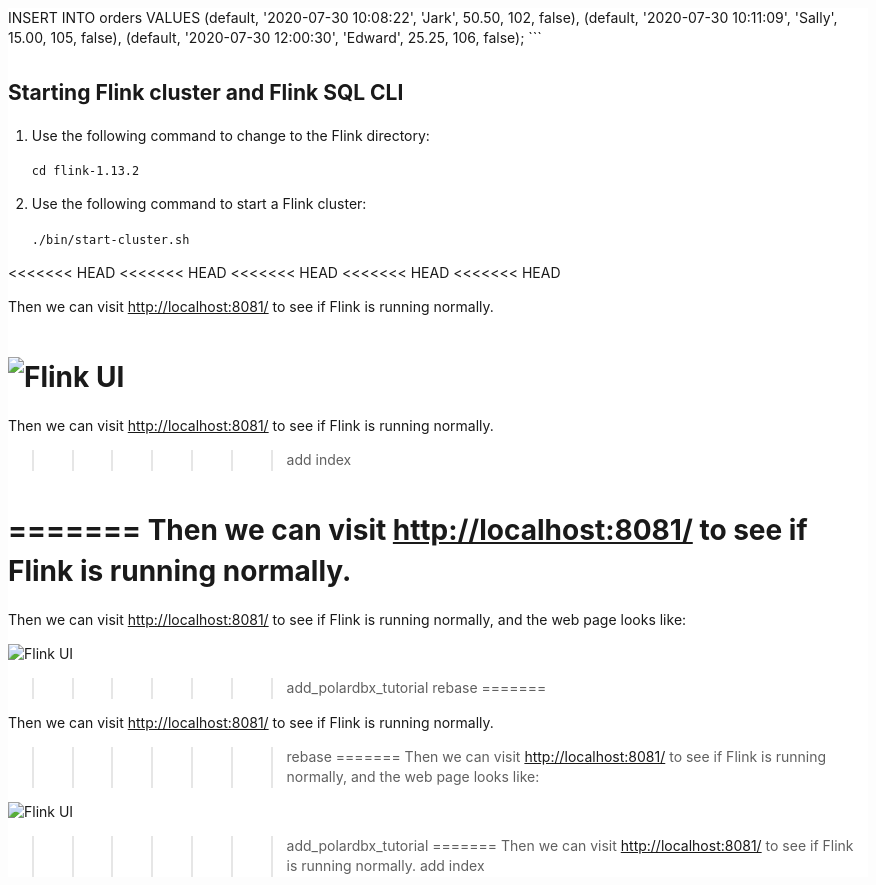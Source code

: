    INSERT INTO orders
   VALUES (default, '2020-07-30 10:08:22', 'Jark', 50.50, 102, false),
   (default, '2020-07-30 10:11:09', 'Sally', 15.00, 105, false),
   (default, '2020-07-30 12:00:30', 'Edward', 25.25, 106, false);
    ```
   
## Starting Flink cluster and Flink SQL CLI

1. Use the following command to change to the Flink directory:
    ```
    cd flink-1.13.2
    ```
   
2. Use the following command to start a Flink cluster:
    ```shell
    ./bin/start-cluster.sh
    ```
<<<<<<< HEAD
<<<<<<< HEAD
<<<<<<< HEAD
<<<<<<< HEAD
<<<<<<< HEAD
   
   Then we can visit [http://localhost:8081/](http://localhost:8081/) to see if Flink is running normally.

   ![Flink UI](/_static/fig/mysql-postgress-tutorial/flink-ui.png "Flink UI")
=======
   Then we can visit [http://localhost:8081/](http://localhost:8081/) to see if Flink is running normally.
>>>>>>> add index

=======
   Then we can visit [http://localhost:8081/](http://localhost:8081/) to see if Flink is running normally.
=======
   Then we can visit [http://localhost:8081/](http://localhost:8081/) to see if Flink is running normally, and the web page looks like:

   ![Flink UI](/_static/fig/mysql-postgress-tutorial/flink-ui.png "Flink UI")
>>>>>>> add_polardbx_tutorial
>>>>>>> rebase
=======

   Then we can visit [http://localhost:8081/](http://localhost:8081/) to see if Flink is running normally.
>>>>>>> rebase
=======
   Then we can visit [http://localhost:8081/](http://localhost:8081/) to see if Flink is running normally, and the web page looks like:

   ![Flink UI](/_static/fig/mysql-postgress-tutorial/flink-ui.png "Flink UI")
>>>>>>> add_polardbx_tutorial
=======
   Then we can visit [http://localhost:8081/](http://localhost:8081/) to see if Flink is running normally.
>>>>>>> add index
